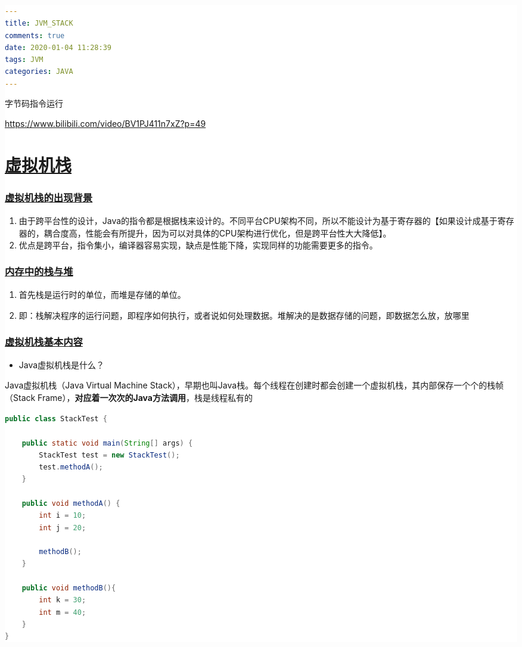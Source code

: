 ```yaml
---
title: JVM_STACK
comments: true
date: 2020-01-04 11:28:39
tags: JVM
categories: JAVA
---
```




字节码指令运行

https://www.bilibili.com/video/BV1PJ411n7xZ?p=49

# [虚拟机栈](https://youthlql.gitee.io/javayouth/#/docs/Java/JVM/JVM系列-第4章-虚拟机栈?id=虚拟机栈)

### [虚拟机栈的出现背景](https://youthlql.gitee.io/javayouth/#/docs/Java/JVM/JVM系列-第4章-虚拟机栈?id=虚拟机栈的出现背景)

1. 由于跨平台性的设计，Java的指令都是根据栈来设计的。不同平台CPU架构不同，所以不能设计为基于寄存器的【如果设计成基于寄存器的，耦合度高，性能会有所提升，因为可以对具体的CPU架构进行优化，但是跨平台性大大降低】。
2. 优点是跨平台，指令集小，编译器容易实现，缺点是性能下降，实现同样的功能需要更多的指令。

### [内存中的栈与堆](https://youthlql.gitee.io/javayouth/#/docs/Java/JVM/JVM系列-第4章-虚拟机栈?id=内存中的栈与堆)

1. 首先栈是运行时的单位，而堆是存储的单位。

2. 即：栈解决程序的运行问题，即程序如何执行，或者说如何处理数据。堆解决的是数据存储的问题，即数据怎么放，放哪里

   

### [虚拟机栈基本内容](https://youthlql.gitee.io/javayouth/#/docs/Java/JVM/JVM系列-第4章-虚拟机栈?id=虚拟机栈基本内容)

- Java虚拟机栈是什么？

Java虚拟机栈（Java Virtual Machine Stack），早期也叫Java栈。每个线程在创建时都会创建一个虚拟机栈，其内部保存一个个的栈帧（Stack Frame），**对应着一次次的Java方法调用**，栈是线程私有的

```java
public class StackTest {

    public static void main(String[] args) {
        StackTest test = new StackTest();
        test.methodA();
    }

    public void methodA() {
        int i = 10;
        int j = 20;

        methodB();
    }

    public void methodB(){
        int k = 30;
        int m = 40;
    }
}
```
